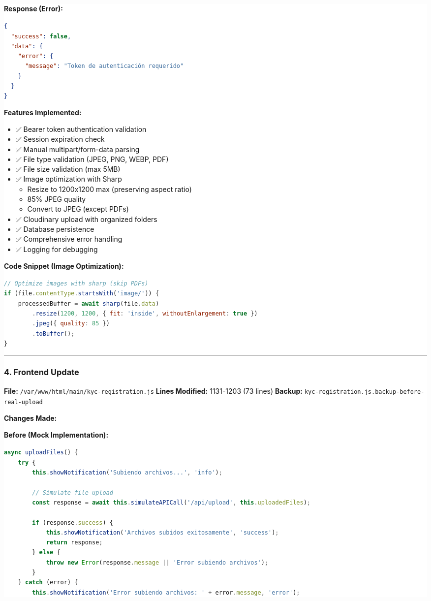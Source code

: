 ```json
```

**Response (Error):**
```json
{
  "success": false,
  "data": {
    "error": {
      "message": "Token de autenticación requerido"
    }
  }
}
```

**Features Implemented:**
- ✅ Bearer token authentication validation
- ✅ Session expiration check
- ✅ Manual multipart/form-data parsing
- ✅ File type validation (JPEG, PNG, WEBP, PDF)
- ✅ File size validation (max 5MB)
- ✅ Image optimization with Sharp
  - Resize to 1200x1200 max (preserving aspect ratio)
  - 85% JPEG quality
  - Convert to JPEG (except PDFs)
- ✅ Cloudinary upload with organized folders
- ✅ Database persistence
- ✅ Comprehensive error handling
- ✅ Logging for debugging

**Code Snippet (Image Optimization):**
```javascript
// Optimize images with sharp (skip PDFs)
if (file.contentType.startsWith('image/')) {
    processedBuffer = await sharp(file.data)
        .resize(1200, 1200, { fit: 'inside', withoutEnlargement: true })
        .jpeg({ quality: 85 })
        .toBuffer();
}
```

---

### 4. Frontend Update

**File:** `/var/www/html/main/kyc-registration.js`
**Lines Modified:** 1131-1203 (73 lines)
**Backup:** `kyc-registration.js.backup-before-real-upload`

**Changes Made:**

**Before (Mock Implementation):**
```javascript
async uploadFiles() {
    try {
        this.showNotification('Subiendo archivos...', 'info');

        // Simulate file upload
        const response = await this.simulateAPICall('/api/upload', this.uploadedFiles);

        if (response.success) {
            this.showNotification('Archivos subidos exitosamente', 'success');
            return response;
        } else {
            throw new Error(response.message || 'Error subiendo archivos');
        }
    } catch (error) {
        this.showNotification('Error subiendo archivos: ' + error.message, 'error');
```